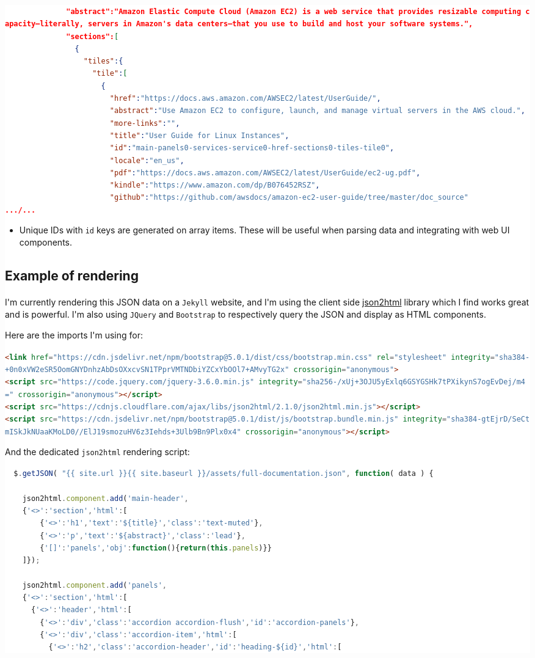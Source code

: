 ```json
              "abstract":"Amazon Elastic Compute Cloud (Amazon EC2) is a web service that provides resizable computing capacity—literally, servers in Amazon's data centers—that you use to build and host your software systems.",
              "sections":[
                {
                  "tiles":{
                    "tile":[
                      {
                        "href":"https://docs.aws.amazon.com/AWSEC2/latest/UserGuide/",
                        "abstract":"Use Amazon EC2 to configure, launch, and manage virtual servers in the AWS cloud.",
                        "more-links":"",
                        "title":"User Guide for Linux Instances",
                        "id":"main-panels0-services-service0-href-sections0-tiles-tile0",
                        "locale":"en_us",
                        "pdf":"https://docs.aws.amazon.com/AWSEC2/latest/UserGuide/ec2-ug.pdf",
                        "kindle":"https://www.amazon.com/dp/B076452RSZ",
                        "github":"https://github.com/awsdocs/amazon-ec2-user-guide/tree/master/doc_source"
.../...
```

- Unique IDs with `id` keys are generated on array items. These will be useful when parsing data and integrating with 
  web UI components.
  
## Example of rendering

I'm currently rendering this JSON data on a `Jekyll` website, and I'm using the client side [json2html](https://json2html.com) 
library which I find works great and is powerful. I'm also using `JQuery` and `Bootstrap` to respectively query the JSON and display as 
HTML components.

Here are the imports I'm using for:
```html
<link href="https://cdn.jsdelivr.net/npm/bootstrap@5.0.1/dist/css/bootstrap.min.css" rel="stylesheet" integrity="sha384-+0n0xVW2eSR5OomGNYDnhzAbDsOXxcvSN1TPprVMTNDbiYZCxYbOOl7+AMvyTG2x" crossorigin="anonymous">
<script src="https://code.jquery.com/jquery-3.6.0.min.js" integrity="sha256-/xUj+3OJU5yExlq6GSYGSHk7tPXikynS7ogEvDej/m4=" crossorigin="anonymous"></script>
<script src="https://cdnjs.cloudflare.com/ajax/libs/json2html/2.1.0/json2html.min.js"></script>
<script src="https://cdn.jsdelivr.net/npm/bootstrap@5.0.1/dist/js/bootstrap.bundle.min.js" integrity="sha384-gtEjrD/SeCtmISkJkNUaaKMoLD0//ElJ19smozuHV6z3Iehds+3Ulb9Bn9Plx0x4" crossorigin="anonymous"></script>
```

And the dedicated `json2html` rendering script:
```javascript
  $.getJSON( "{{ site.url }}{{ site.baseurl }}/assets/full-documentation.json", function( data ) {
    
    json2html.component.add('main-header',
    {'<>':'section','html':[
        {'<>':'h1','text':'${title}','class':'text-muted'},
        {'<>':'p','text':'${abstract}','class':'lead'},
        {'[]':'panels','obj':function(){return(this.panels)}}
    ]});
    
    json2html.component.add('panels',
    {'<>':'section','html':[
      {'<>':'header','html':[
        {'<>':'div','class':'accordion accordion-flush','id':'accordion-panels'},
        {'<>':'div','class':'accordion-item','html':[
          {'<>':'h2','class':'accordion-header','id':'heading-${id}','html':[
```